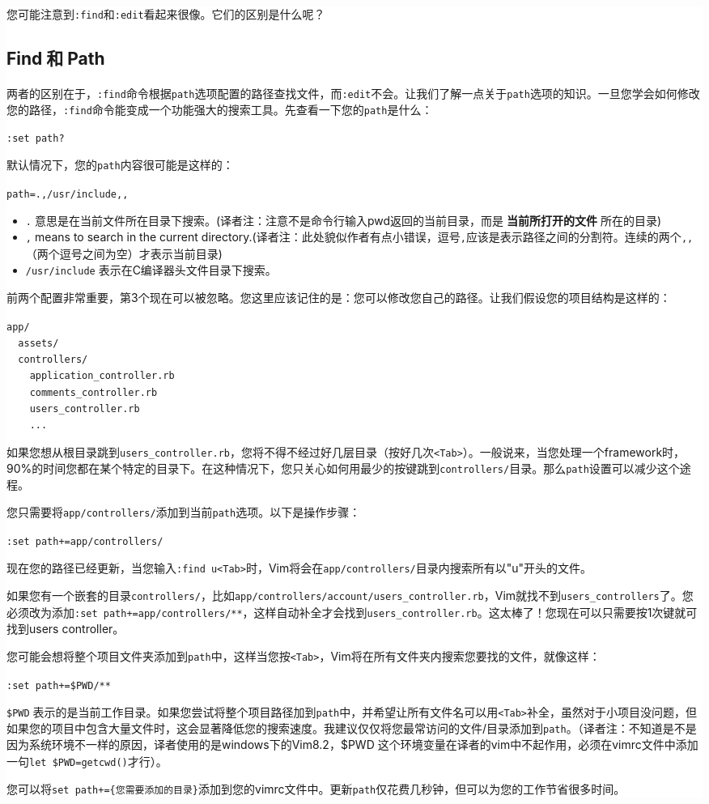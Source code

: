 您可能注意到`:find`和`:edit`看起来很像。它们的区别是什么呢？

## Find 和 Path

两者的区别在于，`:find`命令根据`path`选项配置的路径查找文件，而`:edit`不会。让我们了解一点关于`path`选项的知识。一旦您学会如何修改您的路径，`:find`命令能变成一个功能强大的搜索工具。先查看一下您的`path`是什么：

```
:set path?
```

默认情况下，您的`path`内容很可能是这样的：

```
path=.,/usr/include,,
```

- `.` 意思是在当前文件所在目录下搜索。(译者注：注意不是命令行输入pwd返回的当前目录，而是 **当前所打开的文件** 所在的目录)
- `,` means to search in the current directory.(译者注：此处貌似作者有点小错误，逗号`,`应该是表示路径之间的分割符。连续的两个`,,`（两个逗号之间为空）才表示当前目录)
- `/usr/include` 表示在C编译器头文件目录下搜索。

前两个配置非常重要，第3个现在可以被忽略。您这里应该记住的是：您可以修改您自己的路径。让我们假设您的项目结构是这样的：

```
app/
  assets/
  controllers/
    application_controller.rb
    comments_controller.rb
    users_controller.rb
    ...
```

如果您想从根目录跳到`users_controller.rb`，您将不得不经过好几层目录（按好几次`<Tab>`）。一般说来，当您处理一个framework时，90%的时间您都在某个特定的目录下。在这种情况下，您只关心如何用最少的按键跳到`controllers/`目录。那么`path`设置可以减少这个途程。

您只需要将`app/controllers/`添加到当前`path`选项。以下是操作步骤：

```
:set path+=app/controllers/
```

现在您的路径已经更新，当您输入`:find u<Tab>`时，Vim将会在`app/controllers/`目录内搜索所有以"u"开头的文件。

如果您有一个嵌套的目录`controllers/`，比如`app/controllers/account/users_controller.rb`，Vim就找不到`users_controllers`了。您必须改为添加`:set path+=app/controllers/**`，这样自动补全才会找到`users_controller.rb`。这太棒了！您现在可以只需要按1次键就可找到users controller。

您可能会想将整个项目文件夹添加到`path`中，这样当您按`<Tab>`，Vim将在所有文件夹内搜索您要找的文件，就像这样：

```
:set path+=$PWD/**
```

`$PWD` 表示的是当前工作目录。如果您尝试将整个项目路径加到`path`中，并希望让所有文件名可以用`<Tab>`补全，虽然对于小项目没问题，但如果您的项目中包含大量文件时，这会显著降低您的搜索速度。我建议仅仅将您最常访问的文件/目录添加到`path`。（译者注：不知道是不是因为系统环境不一样的原因，译者使用的是windows下的Vim8.2，\$PWD 这个环境变量在译者的vim中不起作用，必须在vimrc文件中添加一句`let $PWD=getcwd()`才行）。

您可以将`set path+={您需要添加的目录}`添加到您的vimrc文件中。更新`path`仅花费几秒钟，但可以为您的工作节省很多时间。
